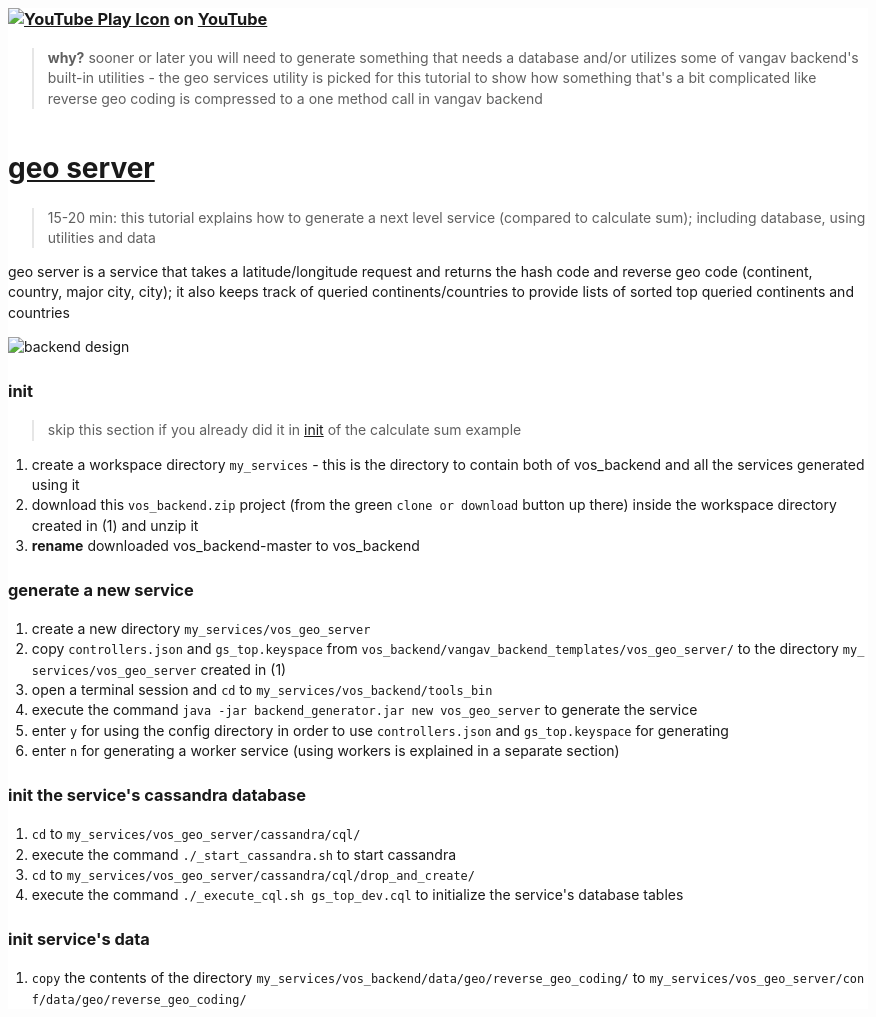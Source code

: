 
### [![YouTube Play Icon](http://youtube.com/favicon.ico)](https://www.youtube.com/watch?v=gDrcH1bopfU&index=4&list=PLTcKayTjao6rOj02gtRdiVhvzB1SWGyhv&t=406) **on [YouTube](https://www.youtube.com/watch?v=gDrcH1bopfU&index=4&list=PLTcKayTjao6rOj02gtRdiVhvzB1SWGyhv&t=406)**

> **why?** sooner or later you will need to generate something that needs a database and/or utilizes some of vangav backend's built-in utilities - the geo services utility is picked for this tutorial to show how something that's a bit complicated like reverse geo coding is compressed to a one method call in vangav backend

# [geo server](https://github.com/vangav/vos_geo_server)

> 15-20 min: this tutorial explains how to generate a next level service (compared to calculate sum); including database, using utilities and data

geo server is a service that takes a latitude/longitude request and returns the hash code and reverse geo code (continent, country, major city, city); it also keeps track of queried continents/countries to provide lists of sorted top queried continents and countries

![backend design](https://scontent-mad1-1.xx.fbcdn.net/v/t31.0-8/21056159_1976185445930432_4615169054130938272_o.png?oh=c1c3350588525405d937cc20bf552e88&oe=5A19D864)

### init
> skip this section if you already did it in [init](https://github.com/vangav/vos_backend#init) of the calculate sum example
1. create a workspace directory `my_services` - this is the directory to contain both of vos_backend and all the services generated using it
2. download this `vos_backend.zip` project (from the green `clone or download` button up there) inside the workspace directory created in (1) and unzip it
3. **rename** downloaded vos_backend-master to vos_backend

### generate a new service

1. create a new directory `my_services/vos_geo_server`
2. copy `controllers.json` and `gs_top.keyspace` from `vos_backend/vangav_backend_templates/vos_geo_server/` to the directory `my_services/vos_geo_server` created in (1)
3. open a terminal session and `cd` to `my_services/vos_backend/tools_bin`
4. execute the command `java -jar backend_generator.jar new vos_geo_server` to generate the service
5. enter `y` for using the config directory in order to use `controllers.json` and `gs_top.keyspace` for generating
6. enter `n` for generating a worker service (using workers is explained in a separate section)

### init the service's cassandra database
1. `cd` to `my_services/vos_geo_server/cassandra/cql/`
2. execute the command `./_start_cassandra.sh` to start cassandra
3. `cd` to `my_services/vos_geo_server/cassandra/cql/drop_and_create/`
4. execute the command `./_execute_cql.sh gs_top_dev.cql` to initialize the service's database tables

### init service's data
1. `copy` the contents of the directory `my_services/vos_backend/data/geo/reverse_geo_coding/` to `my_services/vos_geo_server/conf/data/geo/reverse_geo_coding/`
